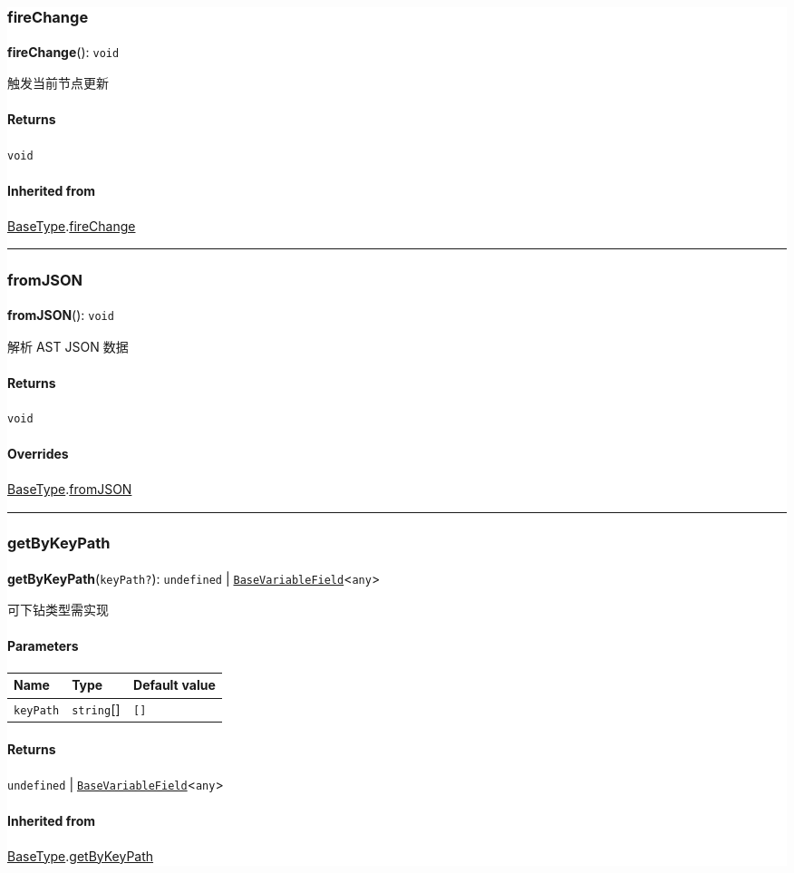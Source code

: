 ### fireChange

**fireChange**(): `void`

触发当前节点更新

#### Returns

`void`

#### Inherited from

[BaseType](/auto-docs/variable-core/classes/BaseType.md).[fireChange](/auto-docs/variable-core/classes/BaseType.md#firechange)

***

### fromJSON

**fromJSON**(): `void`

解析 AST JSON 数据

#### Returns

`void`

#### Overrides

[BaseType](/auto-docs/variable-core/classes/BaseType.md).[fromJSON](/auto-docs/variable-core/classes/BaseType.md#fromjson)

***

### getByKeyPath

**getByKeyPath**(`keyPath?`): `undefined` | [`BaseVariableField`](/auto-docs/variable-core/classes/BaseVariableField.md)<`any`>

可下钻类型需实现

#### Parameters

| Name | Type | Default value |
| :------ | :------ | :------ |
| `keyPath` | `string`\[] | `[]` |

#### Returns

`undefined` | [`BaseVariableField`](/auto-docs/variable-core/classes/BaseVariableField.md)<`any`>

#### Inherited from

[BaseType](/auto-docs/variable-core/classes/BaseType.md).[getByKeyPath](/auto-docs/variable-core/classes/BaseType.md#getbykeypath)
